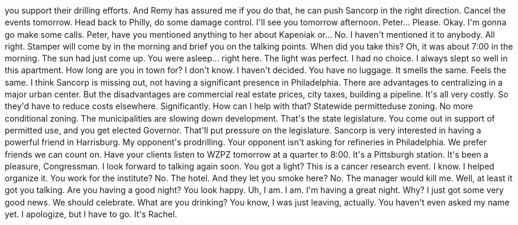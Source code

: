 you support their drilling efforts.
And Remy has assured me if you do that,
he can push Sancorp in the right direction.
Cancel the events tomorrow.
Head back to Philly, do some damage control.
I'll see you tomorrow afternoon. Peter...
Please.
Okay.
I'm gonna go make some calls.
Peter, have you mentioned anything to her about Kapeniak or...
No. I haven't mentioned it to anybody.
All right. Stamper will come by in the morning
and brief you on the talking points.
When did you take this?
Oh, it was about 7:00 in the morning.
The sun had just come up.
You were asleep... right here.
The light was perfect.
I had no choice.
I always slept so well in this apartment.
How long are you in town for?
I don't know.
I haven't decided.
You have no luggage.
It smells the same.
Feels the same.
I think Sancorp is missing out,
not having a significant presence in Philadelphia.
There are advantages to centralizing in a major urban center.
But the disadvantages are commercial real estate prices,
city taxes, building a pipeline.
It's all very costly.
So they'd have to reduce costs elsewhere.
Significantly. How can I help with that?
Statewide permitteduse zoning.
No more conditional zoning.
The municipalities are slowing down development.
That's the state legislature.
You come out in support of permitted use,
and you get elected Governor.
That'll put pressure on the legislature.
Sancorp is very interested in having
a powerful friend in Harrisburg.
My opponent's prodrilling.
Your opponent isn't asking for refineries in Philadelphia.
We prefer friends we can count on.
Have your clients listen to WZPZ tomorrow at a quarter to 8:00.
It's a Pittsburgh station.
It's been a pleasure, Congressman.
I look forward to talking again soon.
You got a light?
This is a cancer research event.
I know. I helped organize it.
You work for the institute? No. The hotel.
And they let you smoke here?
No. The manager would kill me.
Well, at least it got you talking.
Are you having a good night? You look happy.
Uh, I am. I am. I'm having a great night.
Why? I just got some very good news.
We should celebrate. What are you drinking?
You know, I was just leaving, actually.
You haven't even asked my name yet.
I apologize, but I have to go. It's Rachel.